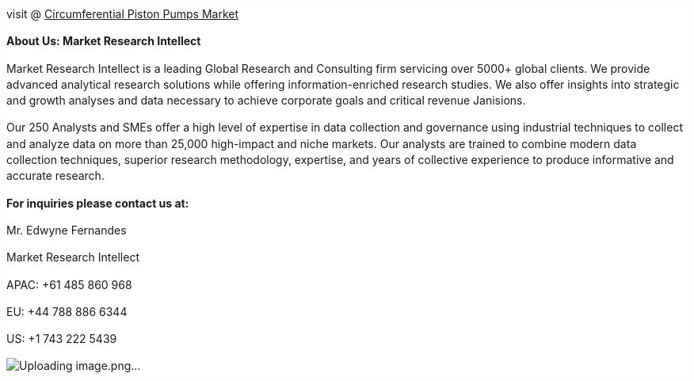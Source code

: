 visit&nbsp;@</strong>&nbsp;</span><span class="font-[700]"><a href="https://www.marketresearchintellect.com/product/circumferential-piston-pumps-market/?utm_source=Linkedin&utm_medium=802" target="_blank" data-tracking-control-name="article-ssr-frontend-pulse_little-text-block" data-tracking-will-navigate="" data-test-link="">Circumferential Piston Pumps Market</a></span></p><p><strong><span class="font-[700]">About Us: Market Research Intellect</span></strong></p><p><span class="">Market Research Intellect is a leading Global Research and Consulting firm servicing over 5000+ global clients. We provide advanced analytical research solutions while offering information-enriched research studies.&nbsp;</span>We also offer insights into strategic and growth analyses and data necessary to achieve corporate goals and critical revenue Janisions.</p><p><span class="">Our 250 Analysts and SMEs offer a high level of expertise in data collection and governance using industrial techniques to collect and analyze data on more than 25,000 high-impact and niche markets. Our analysts are trained to combine modern data collection techniques, superior research methodology, expertise, and years of collective experience to produce informative and accurate research.</span></p><p><strong>For inquiries please contact us at:</strong></p><p>Mr. Edwyne Fernandes</p><p>Market Research Intellect</p><p>APAC: +61 485 860 968</p><p>EU: +44 788 886 6344</p><p>US: +1 743 222 5439</p>
![Uploading image.png…]()
